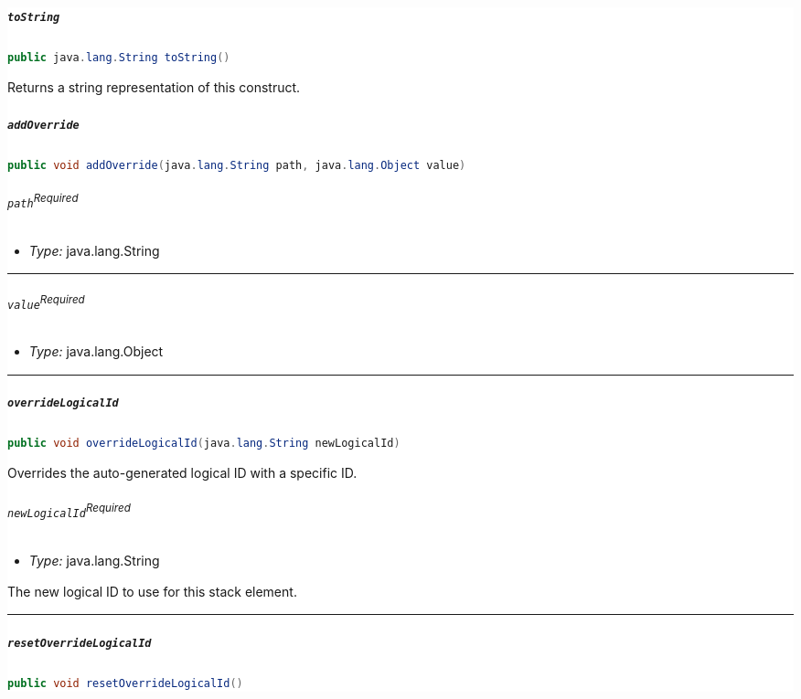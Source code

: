 
##### `toString` <a name="toString" id="@cdktf/provider-okta.dataOktaUser.DataOktaUser.toString"></a>

```java
public java.lang.String toString()
```

Returns a string representation of this construct.

##### `addOverride` <a name="addOverride" id="@cdktf/provider-okta.dataOktaUser.DataOktaUser.addOverride"></a>

```java
public void addOverride(java.lang.String path, java.lang.Object value)
```

###### `path`<sup>Required</sup> <a name="path" id="@cdktf/provider-okta.dataOktaUser.DataOktaUser.addOverride.parameter.path"></a>

- *Type:* java.lang.String

---

###### `value`<sup>Required</sup> <a name="value" id="@cdktf/provider-okta.dataOktaUser.DataOktaUser.addOverride.parameter.value"></a>

- *Type:* java.lang.Object

---

##### `overrideLogicalId` <a name="overrideLogicalId" id="@cdktf/provider-okta.dataOktaUser.DataOktaUser.overrideLogicalId"></a>

```java
public void overrideLogicalId(java.lang.String newLogicalId)
```

Overrides the auto-generated logical ID with a specific ID.

###### `newLogicalId`<sup>Required</sup> <a name="newLogicalId" id="@cdktf/provider-okta.dataOktaUser.DataOktaUser.overrideLogicalId.parameter.newLogicalId"></a>

- *Type:* java.lang.String

The new logical ID to use for this stack element.

---

##### `resetOverrideLogicalId` <a name="resetOverrideLogicalId" id="@cdktf/provider-okta.dataOktaUser.DataOktaUser.resetOverrideLogicalId"></a>

```java
public void resetOverrideLogicalId()
```

